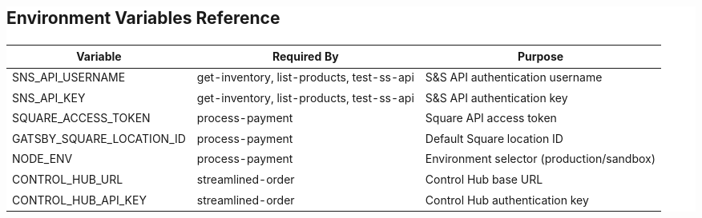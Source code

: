 ## Environment Variables Reference

| Variable                  | Required By                               | Purpose                                   |
| ------------------------- | ----------------------------------------- | ----------------------------------------- |
| SNS_API_USERNAME          | get-inventory, list-products, test-ss-api | S&S API authentication username           |
| SNS_API_KEY               | get-inventory, list-products, test-ss-api | S&S API authentication key                |
| SQUARE_ACCESS_TOKEN       | process-payment                           | Square API access token                   |
| GATSBY_SQUARE_LOCATION_ID | process-payment                           | Default Square location ID                |
| NODE_ENV                  | process-payment                           | Environment selector (production/sandbox) |
| CONTROL_HUB_URL           | streamlined-order                         | Control Hub base URL                      |
| CONTROL_HUB_API_KEY       | streamlined-order                         | Control Hub authentication key            |
